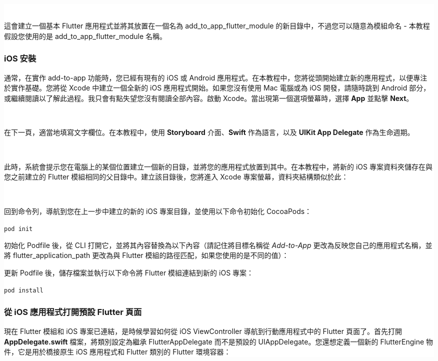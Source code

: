 <figure>
<img alt="" src="https://cdn-images-1.medium.com/max/1024/1*99QwoGv8y0bLsB7rzal4Uw.png" />
</figure>


這會建立一個基本 Flutter 應用程式並將其放置在一個名為 add_to_app_flutter_module 的新目錄中，不過您可以隨意為模組命名 - 本教程假設您使用的是 add_to_app_flutter_module 名稱。

### iOS 安裝

通常，在實作 add-to-app 功能時，您已經有現有的 iOS 或 Android 應用程式。在本教程中，您將從頭開始建立新的應用程式，以便專注於實作基礎。您將從 Xcode 中建立一個全新的 iOS 應用程式開始。如果您沒有使用 Mac 電腦或為 iOS 開發，請隨時跳到 Android 部分，或繼續閱讀以了解此過程。我只會有點失望您沒有閱讀全部內容。啟動 Xcode。當出現第一個選項螢幕時，選擇 **App** 並點擊 **Next**。

<figure>
<img alt="" src="https://cdn-images-1.medium.com/max/1024/1*71k72zGf7k8gwQhoapobIQ.png" />
</figure>

在下一頁，適當地填寫文字欄位。在本教程中，使用 **Storyboard** 介面、**Swift** 作為語言，以及 **UIKit App Delegate** 作為生命週期。

<figure>
<img alt="" src="https://cdn-images-1.medium.com/max/1024/1*Q8oBiSt7DNywtG0z0PXm_A.png" />
</figure>

此時，系統會提示您在電腦上的某個位置建立一個新的目錄，並將您的應用程式放置到其中。在本教程中，將新的 iOS 專案資料夾儲存在與您之前建立的 Flutter 模組相同的父目錄中。建立該目錄後，您將進入 Xcode 專案螢幕，資料夾結構類似於此：

<figure>
<img alt="" src="https://cdn-images-1.medium.com/max/508/1*WDZwukEh-RHLPByOtEn6Bg.png" />
</figure>

回到命令列，導航到您在上一步中建立的新的 iOS 專案目錄，並使用以下命令初始化 CocoaPods：

```
pod init
```

初始化 Podfile 後，從 CLI 打開它，並將其內容替換為以下內容（請記住將目標名稱從 _Add-to-App_ 更改為反映您自己的應用程式名稱，並將 flutter_application_path 更改為與 Flutter 模組的路徑匹配，如果您使用的是不同的值）：

<iframe src="" width="0" height="0" frameborder="0" scrolling="no"><a href="https://medium.com/media/5a3461edaa403dc928c4cc82259191f9/href">https://medium.com/media/5a3461edaa403dc928c4cc82259191f9/href</a></iframe>

更新 Podfile 後，儲存檔案並執行以下命令將 Flutter 模組連結到新的 iOS 專案：

```
pod install
```

### 從 iOS 應用程式打開預設 Flutter 頁面

現在 Flutter 模組和 iOS 專案已連結，是時候學習如何從 iOS ViewController 導航到行動應用程式中的 Flutter 頁面了。首先打開 **AppDelegate.swift** 檔案，將類別設定為繼承 FlutterAppDelegate 而不是預設的 UIAppDelegate。您還想定義一個新的 FlutterEngine 物件，它是用於橋接原生 iOS 應用程式和 Flutter 類別的 Flutter 環境容器：
